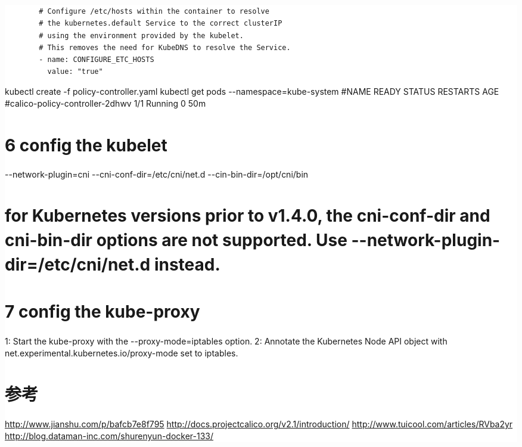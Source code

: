             # Configure /etc/hosts within the container to resolve
            # the kubernetes.default Service to the correct clusterIP
            # using the environment provided by the kubelet.
            # This removes the need for KubeDNS to resolve the Service.
            - name: CONFIGURE_ETC_HOSTS
              value: "true"

kubectl create -f policy-controller.yaml
kubectl get pods --namespace=kube-system
#NAME                             READY     STATUS    RESTARTS   AGE
#calico-policy-controller-2dhwv   1/1       Running   0          50m

# 6 config the kubelet
--network-plugin=cni
--cni-conf-dir=/etc/cni/net.d
--cin-bin-dir=/opt/cni/bin
# for Kubernetes versions prior to v1.4.0, the cni-conf-dir and cni-bin-dir options are not supported. Use --network-plugin-dir=/etc/cni/net.d instead.

# 7 config the kube-proxy
1: Start the kube-proxy with the --proxy-mode=iptables option.
2: Annotate the Kubernetes Node API object with net.experimental.kubernetes.io/proxy-mode set to iptables.

# 参考
http://www.jianshu.com/p/bafcb7e8f795
http://docs.projectcalico.org/v2.1/introduction/
http://www.tuicool.com/articles/RVba2yr
http://blog.dataman-inc.com/shurenyun-docker-133/

